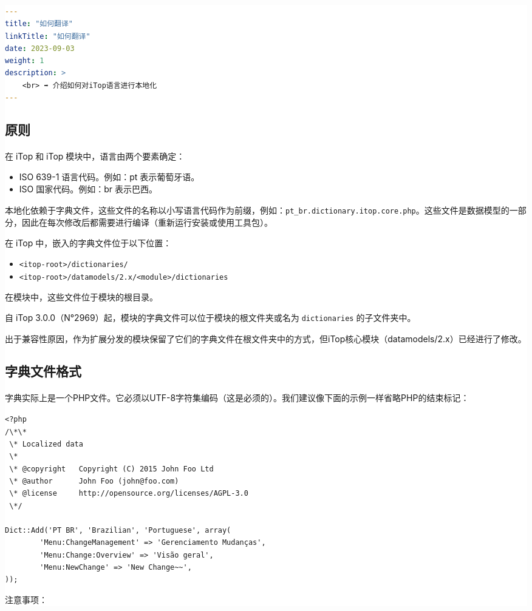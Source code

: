 ```yaml
---
title: "如何翻译"
linkTitle: "如何翻译"
date: 2023-09-03
weight: 1
description: >
    <br> ➡️ 介绍如何对iTop语言进行本地化
---
```


## 原则

在 iTop 和 iTop 模块中，语言由两个要素确定：

* ISO 639-1 语言代码。例如：pt 表示葡萄牙语。
* ISO 国家代码。例如：br 表示巴西。

本地化依赖于字典文件，这些文件的名称以小写语言代码作为前缀，例如：`pt_br.dictionary.itop.core.php`。这些文件是数据模型的一部分，因此在每次修改后都需要进行编译（重新运行安装或使用工具包）。

在 iTop 中，嵌入的字典文件位于以下位置：

* `<itop-root>/dictionaries/`
* `<itop-root>/datamodels/2.x/<module>/dictionaries`

在模块中，这些文件位于模块的根目录。

自 iTop 3.0.0（N°2969）起，模块的字典文件可以位于模块的根文件夹或名为 `dictionaries` 的子文件夹中。

出于兼容性原因，作为扩展分发的模块保留了它们的字典文件在根文件夹中的方式，但iTop核心模块（datamodels/2.x）已经进行了修改。

## 字典文件格式

字典实际上是一个PHP文件。它必须以UTF-8字符集编码（这是必须的）。我们建议像下面的示例一样省略PHP的结束标记：

```
<?php
/\*\*
 \* Localized data
 \*
 \* @copyright   Copyright (C) 2015 John Foo Ltd
 \* @author      John Foo (john@foo.com)
 \* @license     http://opensource.org/licenses/AGPL-3.0
 \*/

Dict::Add('PT BR', 'Brazilian', 'Portuguese', array(
        'Menu:ChangeManagement' => 'Gerenciamento Mudanças',
        'Menu:Change:Overview' => 'Visão geral',
        'Menu:NewChange' => 'New Change~~',
));
```

注意事项：
